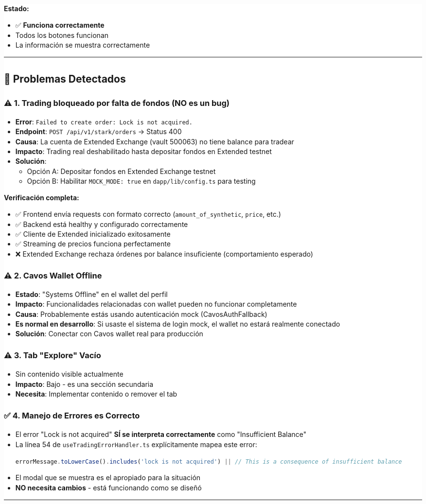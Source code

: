 **Estado:**
- ✅ **Funciona correctamente**
- Todos los botones funcionan
- La información se muestra correctamente

---

## 🔧 Problemas Detectados

### ⚠️ **1. Trading bloqueado por falta de fondos (NO es un bug)**
- **Error**: `Failed to create order: Lock is not acquired.`
- **Endpoint**: `POST /api/v1/stark/orders` → Status 400
- **Causa**: La cuenta de Extended Exchange (vault 500063) no tiene balance para tradear
- **Impacto**: Trading real deshabilitado hasta depositar fondos en Extended testnet
- **Solución**: 
  - Opción A: Depositar fondos en Extended Exchange testnet
  - Opción B: Habilitar `MOCK_MODE: true` en `dapp/lib/config.ts` para testing

**Verificación completa:**
- ✅ Frontend envía requests con formato correcto (`amount_of_synthetic`, `price`, etc.)
- ✅ Backend está healthy y configurado correctamente
- ✅ Cliente de Extended inicializado exitosamente
- ✅ Streaming de precios funciona perfectamente
- ❌ Extended Exchange rechaza órdenes por balance insuficiente (comportamiento esperado)

### ⚠️ **2. Cavos Wallet Offline**
- **Estado**: "Systems Offline" en el wallet del perfil
- **Impacto**: Funcionalidades relacionadas con wallet pueden no funcionar completamente
- **Causa**: Probablemente estás usando autenticación mock (CavosAuthFallback)
- **Es normal en desarrollo**: Si usaste el sistema de login mock, el wallet no estará realmente conectado
- **Solución**: Conectar con Cavos wallet real para producción

### ⚠️ **3. Tab "Explore" Vacío**
- Sin contenido visible actualmente
- **Impacto**: Bajo - es una sección secundaria
- **Necesita**: Implementar contenido o remover el tab

### ✅ **4. Manejo de Errores es Correcto**
- El error "Lock is not acquired" **SÍ se interpreta correctamente** como "Insufficient Balance"
- La línea 54 de `useTradingErrorHandler.ts` explícitamente mapea este error: 
  ```typescript
  errorMessage.toLowerCase().includes('lock is not acquired') || // This is a consequence of insufficient balance
  ```
- El modal que se muestra es el apropiado para la situación
- **NO necesita cambios** - está funcionando como se diseñó

---
